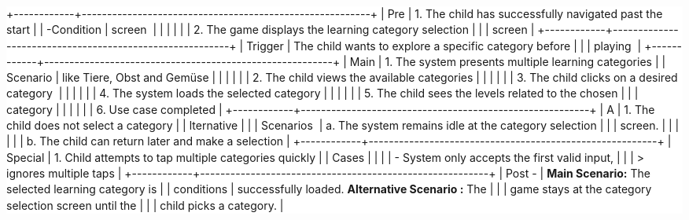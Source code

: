 +------------+---------------------------------------------------------+
| Pre        | 1.  The child has successfully navigated past the start |
| -Condition |     screen                                              |
|            |                                                         |
|            | 2.  The game displays the learning category selection   |
|            |     screen                                              |
+------------+---------------------------------------------------------+
| Trigger    | The child wants to explore a specific category before   |
|            | playing                                                 |
+------------+---------------------------------------------------------+
| Main       | 1.  The system presents multiple learning categories    |
| Scenario   |     like Tiere, Obst and Gemüse                         |
|            |                                                         |
|            | 2.  The child views the available categories            |
|            |                                                         |
|            | 3.  The child clicks on a desired category              |
|            |                                                         |
|            | 4.  The system loads the selected category              |
|            |                                                         |
|            | 5.  The child sees the levels related to the chosen     |
|            |     category                                            |
|            |                                                         |
|            | 6.  Use case completed                                  |
+------------+---------------------------------------------------------+
| A          | 1.  The child does not select a category                |
| lternative |                                                         |
| Scenarios  | a\. The system remains idle at the category selection   |
|            | screen.                                                 |
|            |                                                         |
|            | b\. The child can return later and make a selection     |
+------------+---------------------------------------------------------+
| Special    | 1.  Child attempts to tap multiple categories quickly   |
| Cases      |                                                         |
|            |     -   System only accepts the first valid input,      |
|            |         > ignores multiple taps                         |
+------------+---------------------------------------------------------+
| Post -     | **Main Scenario:** The selected learning category is    |
| conditions | successfully loaded. **Alternative Scenario :** The     |
|            | game stays at the category selection screen until the   |
|            | child picks a category.                                 |